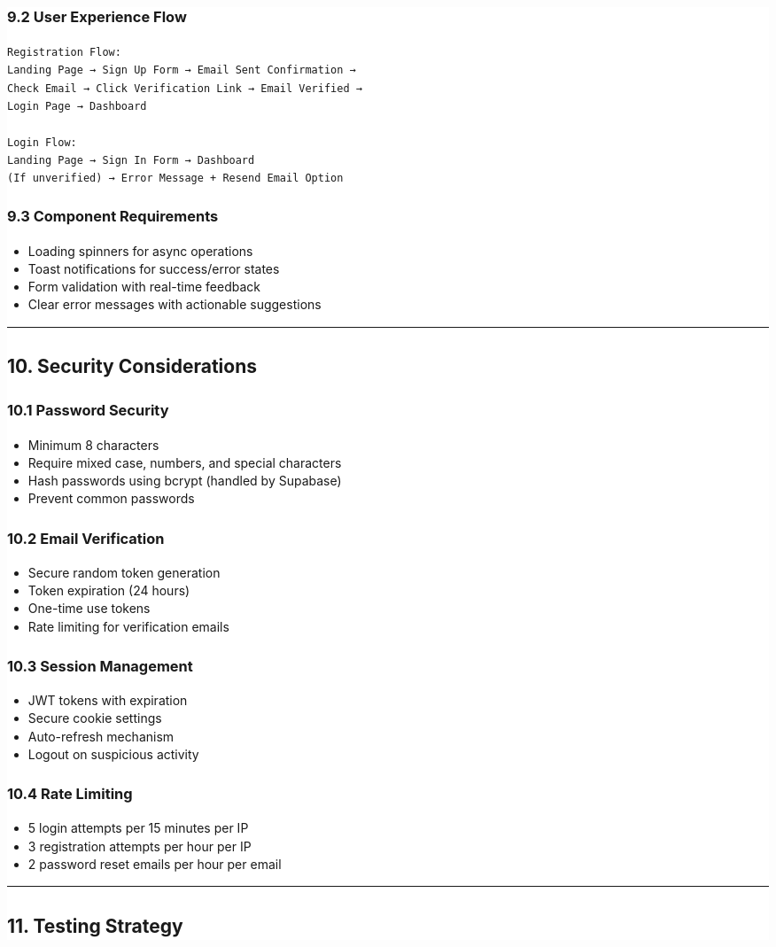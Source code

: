 ### 9.2 User Experience Flow
```
Registration Flow:
Landing Page → Sign Up Form → Email Sent Confirmation → 
Check Email → Click Verification Link → Email Verified → 
Login Page → Dashboard

Login Flow:
Landing Page → Sign In Form → Dashboard
(If unverified) → Error Message + Resend Email Option
```

### 9.3 Component Requirements
- Loading spinners for async operations
- Toast notifications for success/error states
- Form validation with real-time feedback
- Clear error messages with actionable suggestions

---

## 10. Security Considerations

### 10.1 Password Security
- Minimum 8 characters
- Require mixed case, numbers, and special characters
- Hash passwords using bcrypt (handled by Supabase)
- Prevent common passwords

### 10.2 Email Verification
- Secure random token generation
- Token expiration (24 hours)
- One-time use tokens
- Rate limiting for verification emails

### 10.3 Session Management
- JWT tokens with expiration
- Secure cookie settings
- Auto-refresh mechanism
- Logout on suspicious activity

### 10.4 Rate Limiting
- 5 login attempts per 15 minutes per IP
- 3 registration attempts per hour per IP
- 2 password reset emails per hour per email

---

## 11. Testing Strategy
